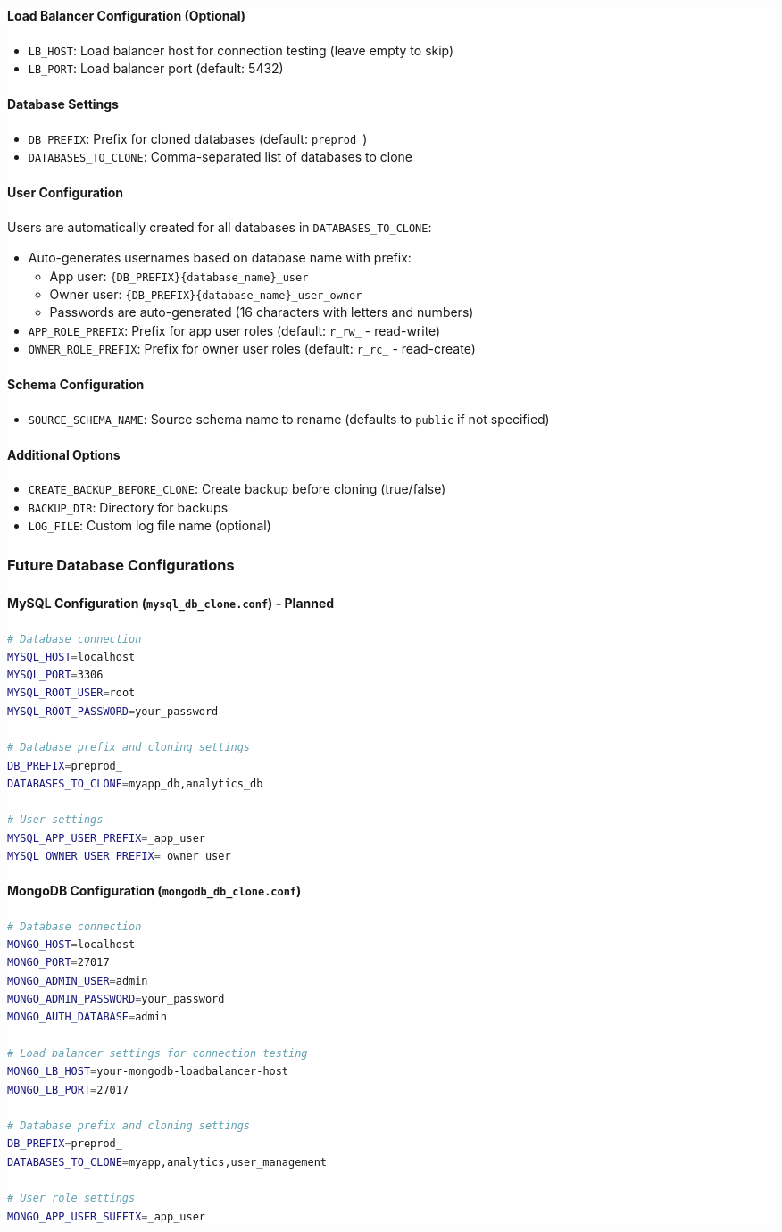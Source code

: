 #### Load Balancer Configuration (Optional)
- `LB_HOST`: Load balancer host for connection testing (leave empty to skip)
- `LB_PORT`: Load balancer port (default: 5432)

#### Database Settings
- `DB_PREFIX`: Prefix for cloned databases (default: `preprod_`)
- `DATABASES_TO_CLONE`: Comma-separated list of databases to clone

#### User Configuration
Users are automatically created for all databases in `DATABASES_TO_CLONE`:
- Auto-generates usernames based on database name with prefix:
  - App user: `{DB_PREFIX}{database_name}_user`
  - Owner user: `{DB_PREFIX}{database_name}_user_owner`
  - Passwords are auto-generated (16 characters with letters and numbers)
- `APP_ROLE_PREFIX`: Prefix for app user roles (default: `r_rw_` - read-write)
- `OWNER_ROLE_PREFIX`: Prefix for owner user roles (default: `r_rc_` - read-create)

#### Schema Configuration
- `SOURCE_SCHEMA_NAME`: Source schema name to rename (defaults to `public` if not specified)

#### Additional Options
- `CREATE_BACKUP_BEFORE_CLONE`: Create backup before cloning (true/false)
- `BACKUP_DIR`: Directory for backups
- `LOG_FILE`: Custom log file name (optional)

### Future Database Configurations

#### MySQL Configuration (`mysql_db_clone.conf`) - Planned
```bash
# Database connection
MYSQL_HOST=localhost
MYSQL_PORT=3306
MYSQL_ROOT_USER=root
MYSQL_ROOT_PASSWORD=your_password

# Database prefix and cloning settings
DB_PREFIX=preprod_
DATABASES_TO_CLONE=myapp_db,analytics_db

# User settings
MYSQL_APP_USER_PREFIX=_app_user
MYSQL_OWNER_USER_PREFIX=_owner_user
```

#### MongoDB Configuration (`mongodb_db_clone.conf`)
```bash
# Database connection
MONGO_HOST=localhost
MONGO_PORT=27017
MONGO_ADMIN_USER=admin
MONGO_ADMIN_PASSWORD=your_password
MONGO_AUTH_DATABASE=admin

# Load balancer settings for connection testing
MONGO_LB_HOST=your-mongodb-loadbalancer-host
MONGO_LB_PORT=27017

# Database prefix and cloning settings
DB_PREFIX=preprod_
DATABASES_TO_CLONE=myapp,analytics,user_management

# User role settings
MONGO_APP_USER_SUFFIX=_app_user

```